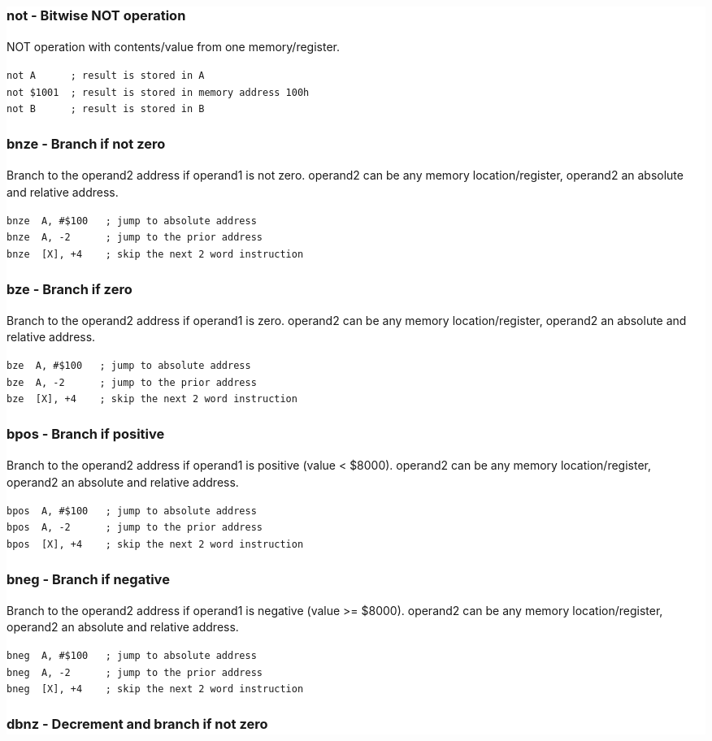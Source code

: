 ### not - Bitwise NOT operation

NOT operation with contents/value from one memory/register.

```
not A      ; result is stored in A
not $1001  ; result is stored in memory address 100h
not B      ; result is stored in B
```

### bnze - Branch if not zero

Branch to the operand2 address if operand1 is not zero.
operand2 can be any memory location/register, operand2 an absolute and relative address.

```
bnze  A, #$100   ; jump to absolute address
bnze  A, -2      ; jump to the prior address
bnze  [X], +4    ; skip the next 2 word instruction
```

### bze - Branch if zero

Branch to the operand2 address if operand1 is zero.
operand2 can be any memory location/register, operand2 an absolute and relative address.

```
bze  A, #$100   ; jump to absolute address
bze  A, -2      ; jump to the prior address
bze  [X], +4    ; skip the next 2 word instruction
```

### bpos - Branch if positive

Branch to the operand2 address if operand1 is positive (value < $8000).
operand2 can be any memory location/register, operand2 an absolute and relative address.

```
bpos  A, #$100   ; jump to absolute address
bpos  A, -2      ; jump to the prior address
bpos  [X], +4    ; skip the next 2 word instruction
```

### bneg - Branch if negative

Branch to the operand2 address if operand1 is negative (value >= $8000).
operand2 can be any memory location/register, operand2 an absolute and relative address.

```
bneg  A, #$100   ; jump to absolute address
bneg  A, -2      ; jump to the prior address
bneg  [X], +4    ; skip the next 2 word instruction
```

### dbnz - Decrement and branch if not zero
